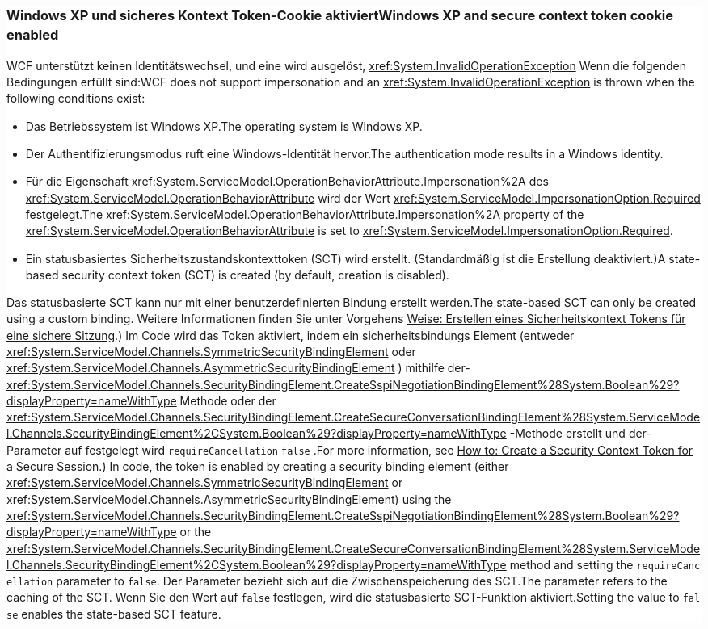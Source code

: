 ### <a name="windows-xp-and-secure-context-token-cookie-enabled"></a><span data-ttu-id="1c024-109">Windows XP und sicheres Kontext Token-Cookie aktiviert</span><span class="sxs-lookup"><span data-stu-id="1c024-109">Windows XP and secure context token cookie enabled</span></span>

<span data-ttu-id="1c024-110">WCF unterstützt keinen Identitätswechsel, und eine wird ausgelöst, <xref:System.InvalidOperationException> Wenn die folgenden Bedingungen erfüllt sind:</span><span class="sxs-lookup"><span data-stu-id="1c024-110">WCF does not support impersonation and an <xref:System.InvalidOperationException> is thrown when the following conditions exist:</span></span>

- <span data-ttu-id="1c024-111">Das Betriebssystem ist Windows XP.</span><span class="sxs-lookup"><span data-stu-id="1c024-111">The operating system is Windows XP.</span></span>

- <span data-ttu-id="1c024-112">Der Authentifizierungsmodus ruft eine Windows-Identität hervor.</span><span class="sxs-lookup"><span data-stu-id="1c024-112">The authentication mode results in a Windows identity.</span></span>

- <span data-ttu-id="1c024-113">Für die Eigenschaft <xref:System.ServiceModel.OperationBehaviorAttribute.Impersonation%2A> des <xref:System.ServiceModel.OperationBehaviorAttribute> wird der Wert <xref:System.ServiceModel.ImpersonationOption.Required> festgelegt.</span><span class="sxs-lookup"><span data-stu-id="1c024-113">The <xref:System.ServiceModel.OperationBehaviorAttribute.Impersonation%2A> property of the <xref:System.ServiceModel.OperationBehaviorAttribute> is set to <xref:System.ServiceModel.ImpersonationOption.Required>.</span></span>

- <span data-ttu-id="1c024-114">Ein statusbasiertes Sicherheitszustandskontexttoken (SCT) wird erstellt. (Standardmäßig ist die Erstellung deaktiviert.)</span><span class="sxs-lookup"><span data-stu-id="1c024-114">A state-based security context token (SCT) is created (by default, creation is disabled).</span></span>

 <span data-ttu-id="1c024-115">Das statusbasierte SCT kann nur mit einer benutzerdefinierten Bindung erstellt werden.</span><span class="sxs-lookup"><span data-stu-id="1c024-115">The state-based SCT can only be created using a custom binding.</span></span> <span data-ttu-id="1c024-116">Weitere Informationen finden Sie unter Vorgehens [Weise: Erstellen eines Sicherheitskontext Tokens für eine sichere Sitzung](how-to-create-a-security-context-token-for-a-secure-session.md).) Im Code wird das Token aktiviert, indem ein sicherheitsbindungs Element (entweder <xref:System.ServiceModel.Channels.SymmetricSecurityBindingElement> oder <xref:System.ServiceModel.Channels.AsymmetricSecurityBindingElement> ) mithilfe der- <xref:System.ServiceModel.Channels.SecurityBindingElement.CreateSspiNegotiationBindingElement%28System.Boolean%29?displayProperty=nameWithType> Methode oder der <xref:System.ServiceModel.Channels.SecurityBindingElement.CreateSecureConversationBindingElement%28System.ServiceModel.Channels.SecurityBindingElement%2CSystem.Boolean%29?displayProperty=nameWithType> -Methode erstellt und der-Parameter auf festgelegt wird `requireCancellation` `false` .</span><span class="sxs-lookup"><span data-stu-id="1c024-116">For more information, see [How to: Create a Security Context Token for a Secure Session](how-to-create-a-security-context-token-for-a-secure-session.md).) In code, the token is enabled by creating a security binding element (either <xref:System.ServiceModel.Channels.SymmetricSecurityBindingElement> or <xref:System.ServiceModel.Channels.AsymmetricSecurityBindingElement>) using the <xref:System.ServiceModel.Channels.SecurityBindingElement.CreateSspiNegotiationBindingElement%28System.Boolean%29?displayProperty=nameWithType> or the <xref:System.ServiceModel.Channels.SecurityBindingElement.CreateSecureConversationBindingElement%28System.ServiceModel.Channels.SecurityBindingElement%2CSystem.Boolean%29?displayProperty=nameWithType> method and setting the `requireCancellation` parameter to `false`.</span></span> <span data-ttu-id="1c024-117">Der Parameter bezieht sich auf die Zwischenspeicherung des SCT.</span><span class="sxs-lookup"><span data-stu-id="1c024-117">The parameter refers to the caching of the SCT.</span></span> <span data-ttu-id="1c024-118">Wenn Sie den Wert auf `false` festlegen, wird die statusbasierte SCT-Funktion aktiviert.</span><span class="sxs-lookup"><span data-stu-id="1c024-118">Setting the value to `false` enables the state-based SCT feature.</span></span>
